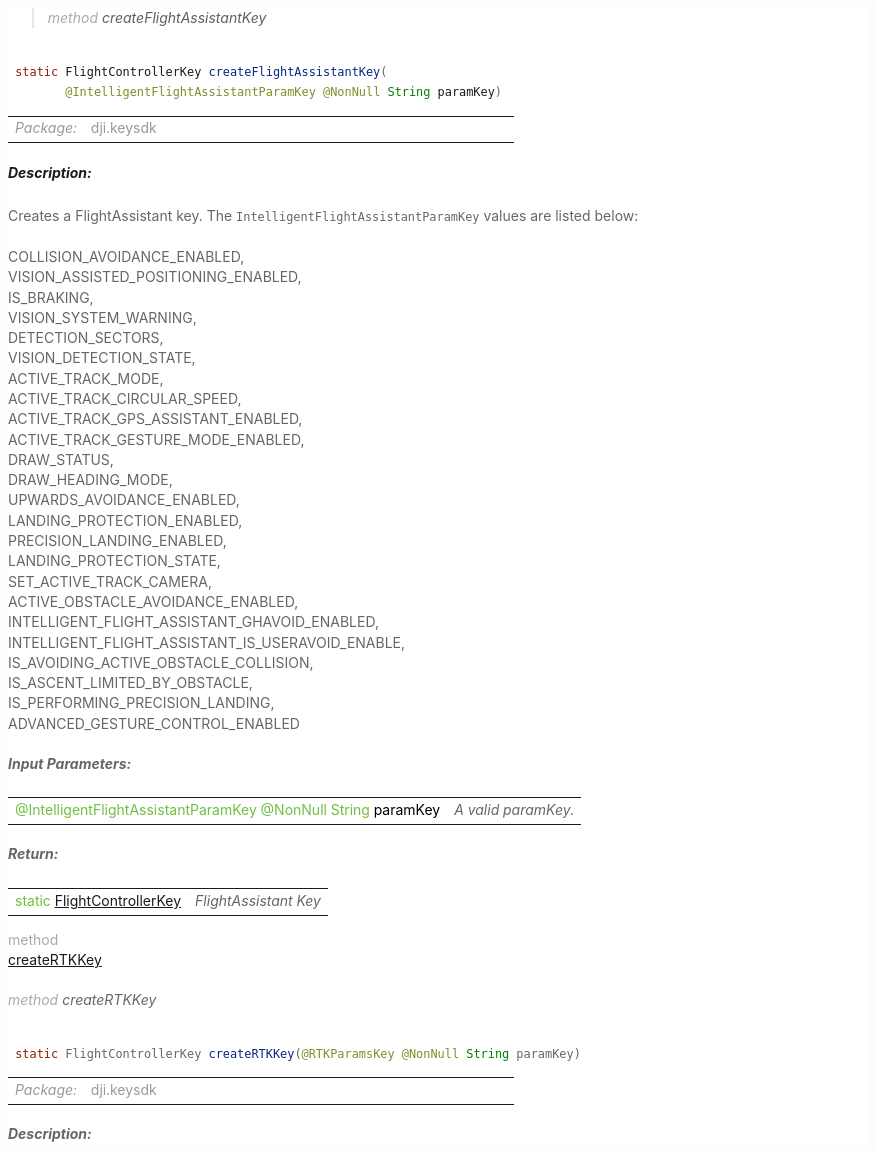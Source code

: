 ><div class="article"><h6 ><font color="#AAA">method </font>createFlightAssistantKey</h6></div>

~~~java
 static FlightControllerKey createFlightAssistantKey(
        @IntelligentFlightAssistantParamKey @NonNull String paramKey) 
~~~

<html><table class="table-supportedby"><tr valign="top"><td width=15%><font color="#999"><i>Package:</i></td><td width=85%><font color="#999">dji.keysdk</td></tr></table></html>



##### Description:



<font color="#666">Creates a FlightAssistant key. The <code>IntelligentFlightAssistantParamKey</code> values are listed below:  <br>        <br>COLLISION_AVOIDANCE_ENABLED, <br>VISION_ASSISTED_POSITIONING_ENABLED, <br>IS_BRAKING, <br>VISION_SYSTEM_WARNING, <br>DETECTION_SECTORS, <br>VISION_DETECTION_STATE, <br>ACTIVE_TRACK_MODE, <br>ACTIVE_TRACK_CIRCULAR_SPEED, <br>ACTIVE_TRACK_GPS_ASSISTANT_ENABLED, <br>ACTIVE_TRACK_GESTURE_MODE_ENABLED, <br>DRAW_STATUS, <br>DRAW_HEADING_MODE, <br>UPWARDS_AVOIDANCE_ENABLED, <br>LANDING_PROTECTION_ENABLED, <br>PRECISION_LANDING_ENABLED, <br>LANDING_PROTECTION_STATE, <br>SET_ACTIVE_TRACK_CAMERA, <br>ACTIVE_OBSTACLE_AVOIDANCE_ENABLED, <br>INTELLIGENT_FLIGHT_ASSISTANT_GHAVOID_ENABLED, <br>INTELLIGENT_FLIGHT_ASSISTANT_IS_USERAVOID_ENABLE, <br>IS_AVOIDING_ACTIVE_OBSTACLE_COLLISION, <br>IS_ASCENT_LIMITED_BY_OBSTACLE, <br>IS_PERFORMING_PRECISION_LANDING, <br>ADVANCED_GESTURE_CONTROL_ENABLED



##### Input Parameters:

<html><table class="table-inline-parameters"><tr valign="top"><td><font color="#70BF41">@IntelligentFlightAssistantParamKey @NonNull String <font color="#000">paramKey</td><td><font color="#666"><i>A valid paramKey.</i></td></tr></table></html>

##### Return:

<html><table class="table-inline-parameters"><tr valign="top"><td><font color="#70BF41">static <a href="/Components/KeyManager/DJIFlightControllerKey.html#djiflightcontrollerkey">FlightControllerKey</a></td><td><font color="#666"><i>FlightAssistant Key</i></td></tr></table></html></div>

<div class="api-row" id="djiflightcontrollerkey_create_rtk"><div class="api-col left"></div><div class="api-col middle" style="color:#AAA">method</div><div class="api-col right"><a class="trigger" href="#djiflightcontrollerkey_create_rtk_inline">createRTKKey</a></div></div><div class="inline-doc" id="djiflightcontrollerkey_create_rtk_inline"

><div class="article"><h6 ><font color="#AAA">method </font>createRTKKey</h6></div>

~~~java
 static FlightControllerKey createRTKKey(@RTKParamsKey @NonNull String paramKey) 
~~~

<html><table class="table-supportedby"><tr valign="top"><td width=15%><font color="#999"><i>Package:</i></td><td width=85%><font color="#999">dji.keysdk</td></tr></table></html>



##### Description:


